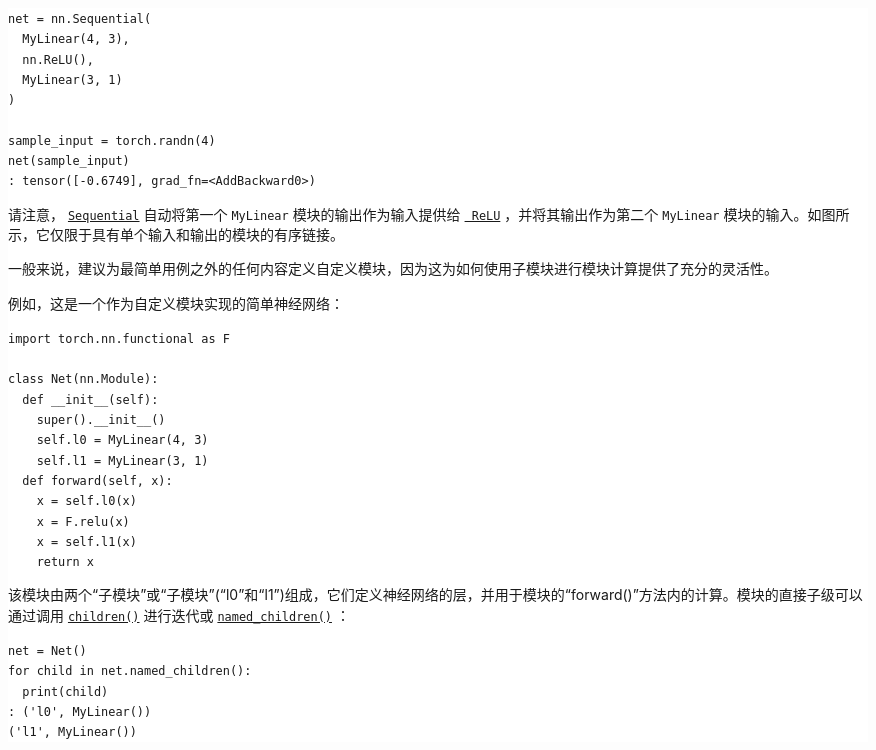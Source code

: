 
```
net = nn.Sequential(
  MyLinear(4, 3),
  nn.ReLU(),
  MyLinear(3, 1)
)

sample_input = torch.randn(4)
net(sample_input)
: tensor([-0.6749], grad_fn=<AddBackward0>)

```


 请注意， [`Sequential`](../generated/torch.nn.Sequential.html#torch.nn.Sequential "torch.nn.Sequential") 自动将第一个 `MyLinear` 模块的输出作为输入提供给 [` ReLU`](../generated/torch.nn.ReLU.html#torch.nn.ReLU "torch.nn.ReLU") ，并将其输出作为第二个 `MyLinear` 模块的输入。如图所示，它仅限于具有单个输入和输出的模块的有序链接。


 一般来说，建议为最简单用例之外的任何内容定义自定义模块，因为这为如何使用子模块进行模块计算提供了充分的灵活性。


 例如，这是一个作为自定义模块实现的简单神经网络：


```
import torch.nn.functional as F

class Net(nn.Module):
  def __init__(self):
    super().__init__()
    self.l0 = MyLinear(4, 3)
    self.l1 = MyLinear(3, 1)
  def forward(self, x):
    x = self.l0(x)
    x = F.relu(x)
    x = self.l1(x)
    return x

```


 该模块由两个“子模块”或“子模块”(“l0”和“l1”)组成，它们定义神经网络的层，并用于模块的“forward()”方法内的计算。模块的直接子级可以通过调用 [`children()`](../generated/torch.nn.Module.html#torch.nn.Module.children "torch.nn.Module.children") 进行迭代或 [`named_children()`](../generated/torch.nn.Module.html#torch.nn.Module.named_children "torch.nn.Module.named_children") ：


```
net = Net()
for child in net.named_children():
  print(child)
: ('l0', MyLinear())
('l1', MyLinear())

```

